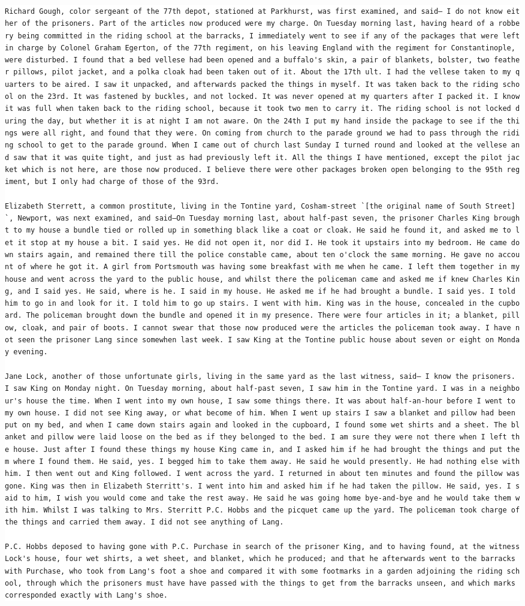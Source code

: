 ```{admonition} TO DO
Richard Gough, color sergeant of the 77th depot, stationed at Parkhurst, was first examined, and said— I do not know either of the prisoners. Part of the articles now produced were my charge. On Tuesday morning last, having heard of a robbery being committed in the riding school at the barracks, I immediately went to see if any of the packages that were left in charge by Colonel Graham Egerton, of the 77th regiment, on his leaving England with the regiment for Constantinople, were disturbed. I found that a bed vellese had been opened and a buffalo's skin, a pair of blankets, bolster, two feather pillows, pilot jacket, and a polka cloak had been taken out of it. About the 17th ult. I had the vellese taken to my quarters to be aired. I saw it unpacked, and afterwards packed the things in myself. It was taken back to the riding school on the 23rd. It was fastened by buckles, and not locked. It was never opened at my quarters after I packed it. I know it was full when taken back to the riding school, because it took two men to carry it. The riding school is not locked during the day, but whether it is at night I am not aware. On the 24th I put my hand inside the package to see if the things were all right, and found that they were. On coming from church to the parade ground we had to pass through the riding school to get to the parade ground. When I came out of church last Sunday I turned round and looked at the vellese and saw that it was quite tight, and just as had previously left it. All the things I have mentioned, except the pilot jacket which is not here, are those now produced. I believe there were other packages broken open belonging to the 95th regiment, but I only had charge of those of the 93rd.

Elizabeth Sterrett, a common prostitute, living in the Tontine yard, Cosham-street `[the original name of South Street]`, Newport, was next examined, and said—On Tuesday morning last, about half-past seven, the prisoner Charles King brought to my house a bundle tied or rolled up in something black like a coat or cloak. He said he found it, and asked me to let it stop at my house a bit. I said yes. He did not open it, nor did I. He took it upstairs into my bedroom. He came down stairs again, and remained there till the police constable came, about ten o'clock the same morning. He gave no account of where he got it. A girl from Portsmouth was having some breakfast with me when he came. I left them together in my house and went across the yard to the public house, and whilst there the policeman came and asked me if knew Charles King, and I said yes. He said, where is he. I said in my house. He asked me if he had brought a bundle. I said yes. I told him to go in and look for it. I told him to go up stairs. I went with him. King was in the house, concealed in the cupboard. The policeman brought down the bundle and opened it in my presence. There were four articles in it; a blanket, pillow, cloak, and pair of boots. I cannot swear that those now produced were the articles the policeman took away. I have not seen the prisoner Lang since somewhen last week. I saw King at the Tontine public house about seven or eight on Monday evening.

Jane Lock, another of those unfortunate girls, living in the same yard as the last witness, said— I know the prisoners. I saw King on Monday night. On Tuesday morning, about half-past seven, I saw him in the Tontine yard. I was in a neighbour's house the time. When I went into my own house, I saw some things there. It was about half-an-hour before I went to my own house. I did not see King away, or what become of him. When I went up stairs I saw a blanket and pillow had been put on my bed, and when I came down stairs again and looked in the cupboard, I found some wet shirts and a sheet. The blanket and pillow were laid loose on the bed as if they belonged to the bed. I am sure they were not there when I left the house. Just after I found these things my house King came in, and I asked him if he had brought the things and put them where I found them. He said, yes. I begged him to take them away. He said he would presently. He had nothing else with him. I then went out and King followed. I went across the yard. I returned in about ten minutes and found the pillow was gone. King was then in Elizabeth Sterritt's. I went into him and asked him if he had taken the pillow. He said, yes. I said to him, I wish you would come and take the rest away. He said he was going home bye-and-bye and he would take them with him. Whilst I was talking to Mrs. Sterritt P.C. Hobbs and the picquet came up the yard. The policeman took charge of the things and carried them away. I did not see anything of Lang.

P.C. Hobbs deposed to having gone with P.C. Purchase in search of the prisoner King, and to having found, at the witness Lock's house, four wet shirts, a wet sheet, and blanket, which he produced; and that he afterwards went to the barracks with Purchase, who took from Lang's foot a shoe and compared it with some footmarks in a garden adjoining the riding school, through which the prisoners must have have passed with the things to get from the barracks unseen, and which marks corresponded exactly with Lang's shoe.

```